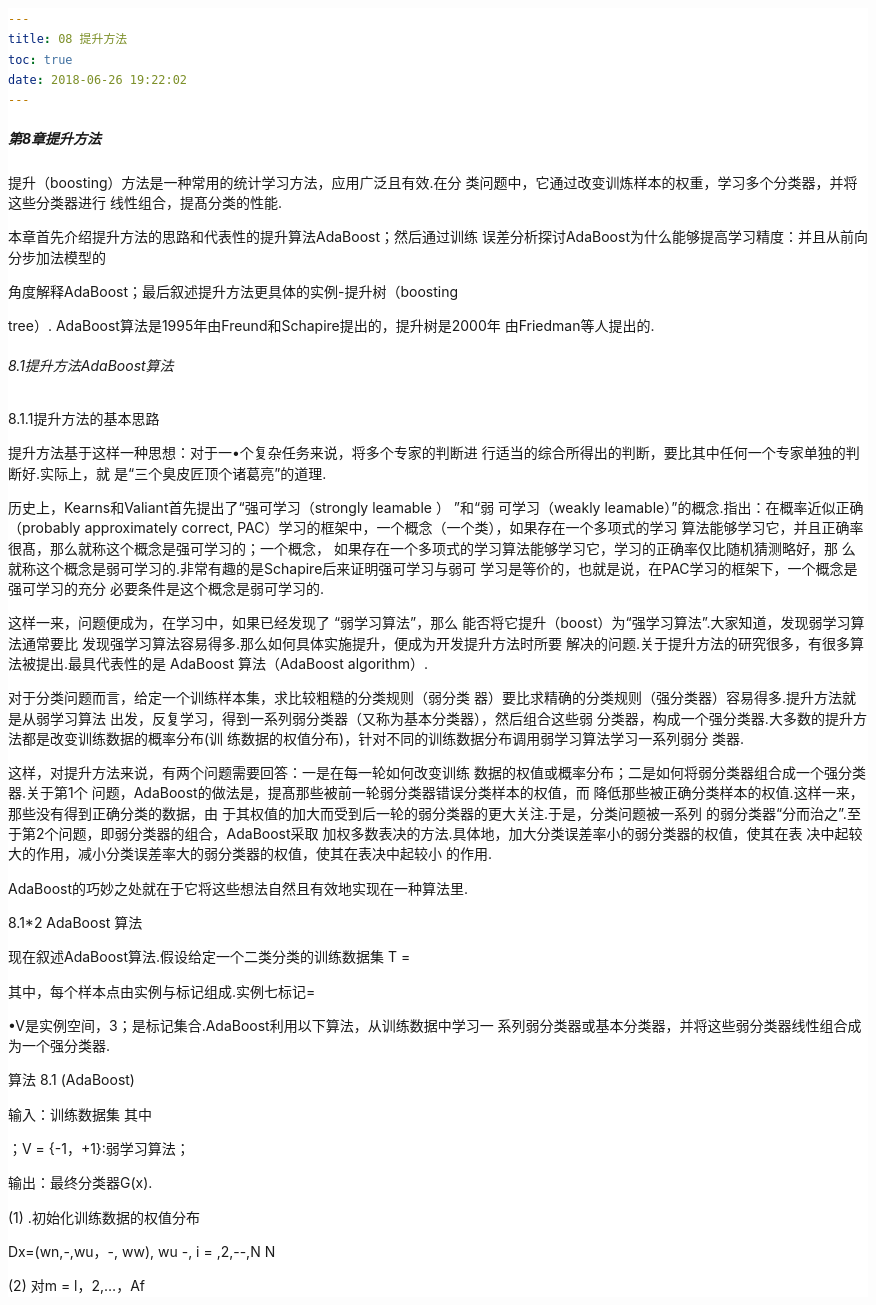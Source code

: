 ```yaml
---
title: 08 提升方法
toc: true
date: 2018-06-26 19:22:02
---
```

##### 第8章提升方法

提升（boosting）方法是一种常用的统计学习方法，应用广泛且有效.在分 类问题中，它通过改变训炼样本的权重，学习多个分类器，并将这些分类器进行 线性组合，提髙分类的性能.

本章首先介绍提升方法的思路和代表性的提升算法AdaBoost；然后通过训练 误差分析探讨AdaBoost为什么能够提高学习精度：并且从前向分步加法模型的

角度解释AdaBoost；最后叙述提升方法更具体的实例-提升树（boosting

tree）. AdaBoost算法是1995年由Freund和Schapire提出的，提升树是2000年 由Friedman等人提出的.

###### 8.1提升方法AdaBoost算法

8.1.1提升方法的基本思路

提升方法基于这样一种思想：对于一•个复杂任务来说，将多个专家的判断进 行适当的综合所得出的判断，要比其中任何一个专家单独的判断好.实际上，就 是“三个臭皮匠顶个诸葛亮”的道理.

历史上，Kearns和Valiant首先提出了“强可学习（strongly leamable ） ”和“弱 可学习（weakly leamable）”的概念.指出：在概率近似正确（probably approximately correct, PAC）学习的框架中，一个概念（一个类），如果存在一个多项式的学习 算法能够学习它，并且正确率很髙，那么就称这个概念是强可学习的；一个概念， 如果存在一个多项式的学习算法能够学习它，学习的正确率仅比随机猜测略好，那 么就称这个概念是弱可学习的.非常有趣的是Schapire后来证明强可学习与弱可 学习是等价的，也就是说，在PAC学习的框架下，一个概念是强可学习的充分 必要条件是这个概念是弱可学习的.

这样一来，问题便成为，在学习中，如果已经发现了 “弱学习算法”，那么 能否将它提升（boost）为“强学习算法”.大家知道，发现弱学习算法通常要比 发现强学习算法容易得多.那么如何具体实施提升，便成为开发提升方法时所要 解决的问题.关于提升方法的研究很多，有很多算法被提出.最具代表性的是 AdaBoost 算法（AdaBoost algorithm）.

对于分类问题而言，给定一个训练样本集，求比较粗糙的分类规则（弱分类 器）要比求精确的分类规则（强分类器）容易得多.提升方法就是从弱学习算法 出发，反复学习，得到一系列弱分类器（又称为基本分类器），然后组合这些弱 分类器，构成一个强分类器.大多数的提升方法都是改变训练数据的概率分布(训 练数据的权值分布)，针对不同的训练数据分布调用弱学习算法学习一系列弱分 类器.

这样，对提升方法来说，有两个问题需要回答：一是在每一轮如何改变训练 数据的权值或概率分布；二是如何将弱分类器组合成一个强分类器.关于第1个 问题，AdaBoost的做法是，提髙那些被前一轮弱分类器错误分类样本的权值，而 降低那些被正确分类样本的权值.这样一来，那些没有得到正确分类的数据，由 于其权值的加大而受到后一轮的弱分类器的更大关注.于是，分类问题被一系列 的弱分类器“分而治之”.至于第2个问题，即弱分类器的组合，AdaBoost采取 加权多数表决的方法.具体地，加大分类误差率小的弱分类器的权值，使其在表 决中起较大的作用，减小分类误差率大的弱分类器的权值，使其在表决中起较小 的作用.

AdaBoost的巧妙之处就在于它将这些想法自然且有效地实现在一种算法里.

8.1*2 AdaBoost 算法

现在叙述AdaBoost算法.假设给定一个二类分类的训练数据集 T =

其中，每个样本点由实例与标记组成.实例七标记=

•V是实例空间，3；是标记集合.AdaBoost利用以下算法，从训练数据中学习一 系列弱分类器或基本分类器，并将这些弱分类器线性组合成为一个强分类器.

算法 8.1 (AdaBoost)

输入：训练数据集    其中

；V = {-1，+1}:弱学习算法；

输出：最终分类器G(x).

(1)    .初始化训练数据的权值分布

Dx=(wn,-,wu，-, ww), wu -, i = \,2,--,N N

(2)    对m = l，2,…，Af
